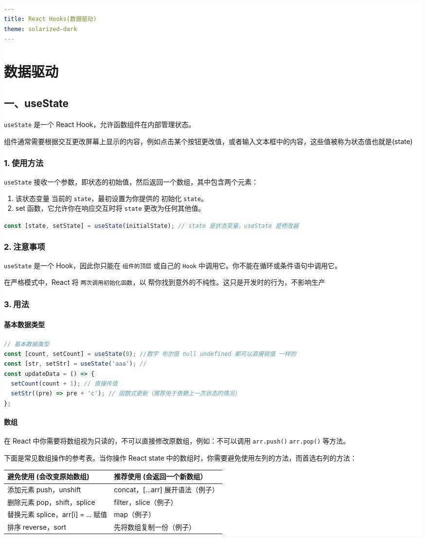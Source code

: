 ```yaml
---
title: React Hooks(数据驱动)
theme: solarized-dark
---
```


# 数据驱动

## 一、useState

`useState` 是一个 React Hook，允许函数组件在内部管理状态。

组件通常需要根据交互更改屏幕上显示的内容，例如点击某个按钮更改值，或者输入文本框中的内容，这些值被称为状态值也就是(state)

### 1. **使用方法**

`useState` 接收一个参数，即状态的初始值，然后返回一个数组，其中包含两个元素：

1.  该状态变量 当前的 `state`，最初设置为你提供的 初始化 `state`。
2.  set 函数，它允许你在响应交互时将 `state` 更改为任何其他值。

```ts
const [state, setState] = useState(initialState); // state 是状态变量，useState 是修改器
```

### 2. **注意事项**

`useState` 是一个 Hook，因此你只能在 `组件的顶层` 或自己的 `Hook` 中调用它。你不能在循环或条件语句中调用它。

在严格模式中，React 将 `两次调用初始化函数`，以 帮你找到意外的不纯性。这只是开发时的行为，不影响生产

### 3. **用法**

#### **基本数据类型**

```ts
// 基本数据类型
const [count, setCount] = useState(0); //数字 布尔值 null undefined 都可以直接赋值 一样的
const [str, setStr] = useState('aaa'); //
const updateData = () => {
  setCount(count + 1); // 直接传值
  setStr((pre) => pre + 'c'); // 函数式更新（推荐用于依赖上一次状态的情况）
};
```

#### **数组**

在 React 中你需要将数组视为只读的，不可以直接修改原数组，例如：不可以调用 `arr.push()` `arr.pop()` 等方法。

下面是常见数组操作的参考表。当你操作 React state 中的数组时，你需要避免使用左列的方法，而首选右列的方法：

| 避免使用 (会改变原始数组)           | 推荐使用 (会返回一个新数组）       |
| :---------------------------------- | :--------------------------------- |
| 添加元素 push，unshift              | concat，\[...arr] 展开语法（例子） |
| 删除元素 pop，shift，splice         | filter，slice（例子）              |
| 替换元素 splice，arr\[i] = ... 赋值 | map（例子）                        |
| 排序 reverse，sort                  | 先将数组复制一份（例子）           |
